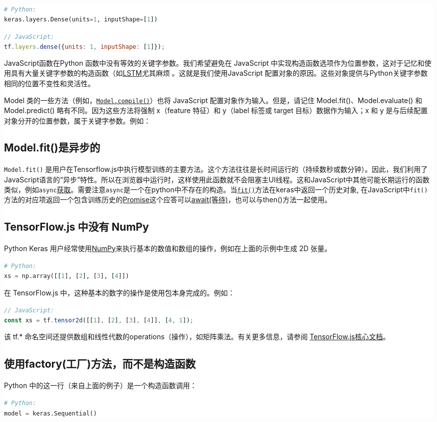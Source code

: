 ```python
# Python:
keras.layers.Dense(units=1, inputShape=[1])
```

```js
// JavaScript:
tf.layers.dense({units: 1, inputShape: [1]});
```

JavaScript函数在Python 函数中没有等效的关键字参数。我们希望避免在 JavaScript 中实现构造函数选项作为位置参数，这对于记忆和使用具有大量关键字参数的构造函数（如[LSTM](https://keras.io/layers/recurrent/#lstm)尤其麻烦 。这就是我们使用JavaScript 配置对象的原因。这些对象提供与Python关键字参数相同的位置不变性和灵活性。

Model 类的一些方法（例如，[`Model.compile()`](https://keras.io/models/model/#model-class-api)）也将 JavaScript 配置对象作为输入。但是，请记住 Model.fit()、Model.evaluate() 和 Model.predict() 略有不同。因为这些方法将强制 x（feature 特征）和 y（label 标签或 target 目标）数据作为输入；x 和 y 是与后续配置对象分开的位置参数，属于关键字参数。例如：


## Model.fit()是异步的

`Model.fit()` 是用户在Tensorflow.js中执行模型训练的主要方法。这个方法往往是长时间运行的（持续数秒或数分钟）。因此，我们利用了JavaScript语言的“异步”特性。所以在浏览器中运行时，这样使用此函数就不会阻塞主UI线程。这和JavaScript中其他可能长期运行的函数类似，例如`async`[获取](https://developer.mozilla.org/en-US/docs/Web/API/Fetch_API)。需要注意`async`是一个在python中不存在的构造。当[`fit()`](https://keras.io/models/model/#model-class-api)方法在keras中返回一个历史对象, 在JavaScript中`fit()`方法的对应项返回一个包含训练历史的[Promise](https://developer.mozilla.org/en-US/docs/Web/JavaScript/Reference/Global_Objects/Promise)这个应答可以[await(等待)](https://developer.mozilla.org/en-US/docs/Web/JavaScript/Reference/Operators/await)，也可以与then()方法一起使用。


## TensorFlow.js 中没有 NumPy

Python Keras 用户经常使用[NumPy](http://www.numpy.org/)来执行基本的数值和数组的操作，例如在上面的示例中生成 2D 张量。

```python
# Python:
xs = np.array([[1], [2], [3], [4]])
```

在 TensorFlow.js 中，这种基本的数字的操作是使用包本身完成的。例如：

```js
// JavaScript:
const xs = tf.tensor2d([[1], [2], [3], [4]], [4, 1]);
```

该 tf.* 命名空间还提供数组和线性代数的operations（操作），如矩阵乘法。有关更多信息，请参阅 [TensorFlow.js核心文档](https://js.tensorflow.org/api/latest/)。

## 使用factory(工厂)方法，而不是构造函数

Python 中的这一行（来自上面的例子）是一个构造函数调用：

```python
# Python:
model = keras.Sequential()
```
